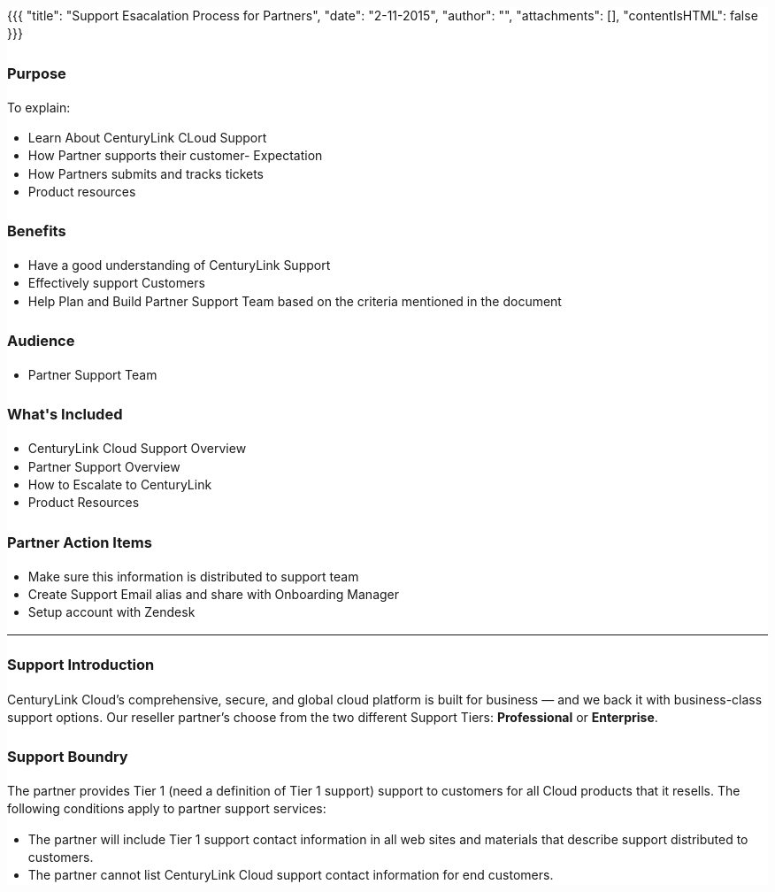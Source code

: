 {{{
  "title": "Support Esacalation Process for Partners",
  "date": "2-11-2015",
  "author": "",
  "attachments": [],
  "contentIsHTML": false
}}}


### Purpose

To explain:
* Learn About CenturyLink CLoud Support
* How Partner supports their customer- Expectation
* How Partners submits and tracks tickets
* Product resources

### Benefits

* Have a good understanding of CenturyLink Support
* Effectively support Customers
* Help Plan and Build Partner Support Team based on the criteria mentioned in the document

### Audience

* Partner Support Team

### What's Included

* CenturyLink Cloud Support Overview
* Partner Support Overview
* How to Escalate to CenturyLink
* Product Resources

### Partner Action Items

* Make sure this information is distributed to support team
* Create Support Email alias and share with Onboarding Manager
* Setup account with Zendesk


---


### Support Introduction

CenturyLink Cloud’s comprehensive, secure, and global cloud platform is built for business &mdash; and we back it with business-class support options. Our reseller partner’s choose from the two different Support Tiers: **Professional** or **Enterprise**.

### Support Boundry

The partner provides Tier 1 (need a definition of Tier 1 support) support to customers for all Cloud products that it resells. The following conditions apply to partner support services:
* The partner will include Tier 1 support contact information in all web sites and materials that describe support distributed to customers.
* The partner cannot list CenturyLink Cloud support contact information for end customers.
